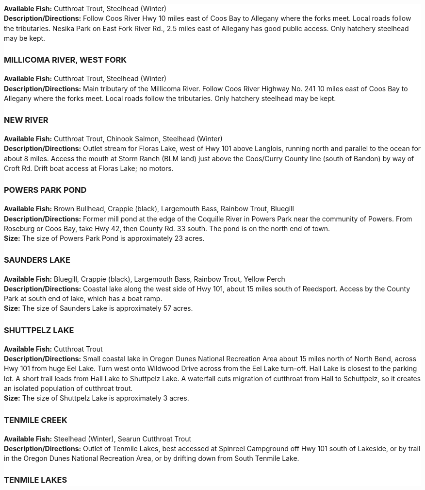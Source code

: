 **Available Fish:** Cutthroat Trout, Steelhead (Winter)  
**Description/Directions:** Follow Coos River Hwy 10 miles east of Coos Bay to Allegany where the forks meet. Local roads follow the tributaries. Nesika Park on East Fork River Rd., 2.5 miles east of Allegany has good public access. Only hatchery steelhead may be kept.

### MILLICOMA RIVER, WEST FORK

**Available Fish:** Cutthroat Trout, Steelhead (Winter)  
**Description/Directions:** Main tributary of the Millicoma River. Follow Coos River Highway No. 241 10 miles east of Coos Bay to Allegany where the forks meet. Local roads follow the tributaries. Only hatchery steelhead may be kept.

### NEW RIVER

**Available Fish:** Cutthroat Trout, Chinook Salmon, Steelhead (Winter)  
**Description/Directions:** Outlet stream for Floras Lake, west of Hwy 101 above Langlois, running north and parallel to the ocean for about 8 miles. Access the mouth at Storm Ranch (BLM land) just above the Coos/Curry County line (south of Bandon) by way of Croft Rd. Drift boat access at Floras Lake; no motors.

### POWERS PARK POND

**Available Fish:** Brown Bullhead, Crappie (black), Largemouth Bass, Rainbow Trout, Bluegill  
**Description/Directions:** Former mill pond at the edge of the Coquille River in Powers Park near the community of Powers. From Roseburg or Coos Bay, take Hwy 42, then County Rd. 33 south. The pond is on the north end of town.  
**Size:** The size of Powers Park Pond is approximately 23 acres.

### SAUNDERS LAKE

**Available Fish:** Bluegill, Crappie (black), Largemouth Bass, Rainbow Trout, Yellow Perch  
**Description/Directions:** Coastal lake along the west side of Hwy 101, about 15 miles south of Reedsport. Access by the County Park at south end of lake, which has a boat ramp.  
**Size:** The size of Saunders Lake is approximately 57 acres.

### SHUTTPELZ LAKE

**Available Fish:** Cutthroat Trout  
**Description/Directions:** Small coastal lake in Oregon Dunes National Recreation Area about 15 miles north of North Bend, across Hwy 101 from huge Eel Lake. Turn west onto Wildwood Drive across from the Eel Lake turn-off. Hall Lake is closest to the parking lot. A short trail leads from Hall Lake to Shuttpelz Lake. A waterfall cuts migration of cutthroat from Hall to Schuttpelz, so it creates an isolated population of cutthroat trout.  
**Size:** The size of Shuttpelz Lake is approximately 3 acres.

### TENMILE CREEK

**Available Fish:** Steelhead (Winter), Searun Cutthroat Trout  
**Description/Directions:** Outlet of Tenmile Lakes, best accessed at Spinreel Campground off Hwy 101 south of Lakeside, or by trail in the Oregon Dunes National Recreation Area, or by drifting down from South Tenmile Lake.

### TENMILE LAKES
